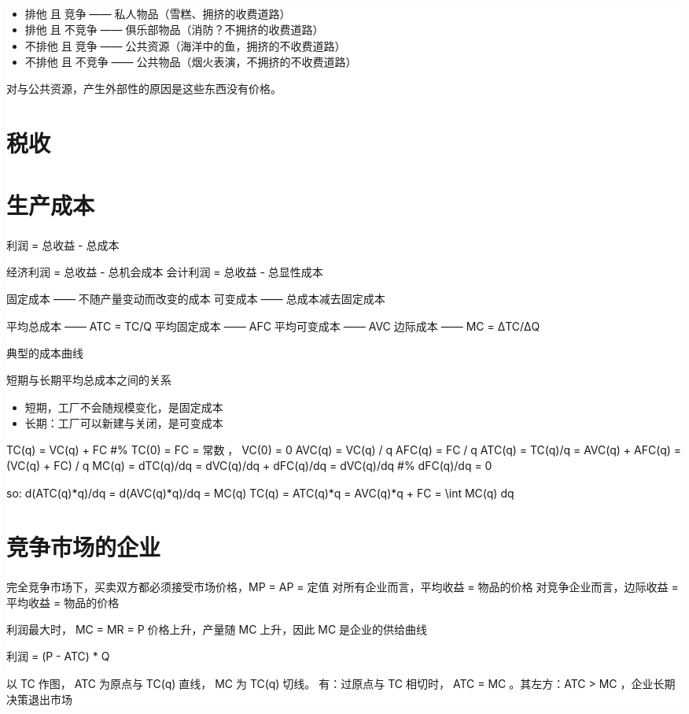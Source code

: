 - 排他 且 竞争 —— 私人物品（雪糕、拥挤的收费道路）
- 排他 且 不竞争 —— 俱乐部物品（消防？不拥挤的收费道路）
- 不排他 且 竞争 —— 公共资源（海洋中的鱼，拥挤的不收费道路）
- 不排他 且 不竞争 —— 公共物品（烟火表演，不拥挤的不收费道路）

对与公共资源，产生外部性的原因是这些东西没有价格。

# 税收


# 生产成本

利润 = 总收益 - 总成本

经济利润 = 总收益 - 总机会成本
会计利润 = 总收益 - 总显性成本

固定成本 —— 不随产量变动而改变的成本
可变成本 —— 总成本减去固定成本

平均总成本 —— ATC = TC/Q
平均固定成本 —— AFC
平均可变成本 —— AVC
边际成本 —— MC = ΔTC/ΔQ

典型的成本曲线

短期与长期平均总成本之间的关系
- 短期，工厂不会随规模变化，是固定成本
- 长期：工厂可以新建与关闭，是可变成本


TC(q) = VC(q) + FC #% TC(0) = FC = 常数 ， VC(0) = 0
AVC(q) = VC(q) / q
AFC(q) = FC / q
ATC(q) = TC(q)/q = AVC(q) + AFC(q) = (VC(q) + FC) / q
MC(q) = dTC(q)/dq = dVC(q)/dq + dFC(q)/dq = dVC(q)/dq #% dFC(q)/dq = 0

so: d(ATC(q)*q)/dq = d(AVC(q)*q)/dq = MC(q)
TC(q) = ATC(q)*q = AVC(q)*q + FC = \int MC(q) dq

# 竞争市场的企业

完全竞争市场下，买卖双方都必须接受市场价格，MP = AP = 定值
对所有企业而言，平均收益 = 物品的价格
对竞争企业而言，边际收益 = 平均收益 = 物品的价格

利润最大时， MC = MR = P
价格上升，产量随 MC 上升，因此 MC 是企业的供给曲线

利润 = (P - ATC) * Q

以 TC 作图， ATC 为原点与 TC(q) 直线， MC 为 TC(q) 切线。
有：过原点与 TC 相切时， ATC = MC 。其左方：ATC > MC ，企业长期决策退出市场
